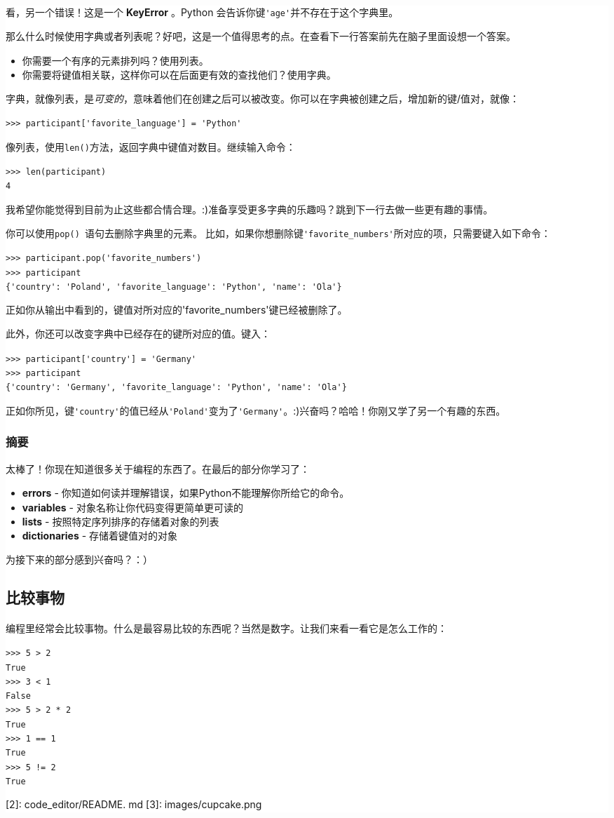 
看，另一个错误！这是一个 **KeyError** 。Python 会告诉你键`'age'`并不存在于这个字典里。

那么什么时候使用字典或者列表呢？好吧，这是一个值得思考的点。在查看下一行答案前先在脑子里面设想一个答案。

*   你需要一个有序的元素排列吗？使用列表。
*   你需要将键值相关联，这样你可以在后面更有效的查找他们？使用字典。

字典，就像列表，是*可变的*，意味着他们在创建之后可以被改变。你可以在字典被创建之后，增加新的键/值对，就像：

    >>> participant['favorite_language'] = 'Python'
    

像列表，使用`len()`方法，返回字典中键值对数目。继续输入命令：

    >>> len(participant)
    4
    

我希望你能觉得到目前为止这些都合情合理。:)准备享受更多字典的乐趣吗？跳到下一行去做一些更有趣的事情。

你可以使用`pop() `语句去删除字典里的元素。 比如，如果你想删除键`'favorite_numbers'`所对应的项，只需要键入如下命令：

    >>> participant.pop('favorite_numbers')
    >>> participant
    {'country': 'Poland', 'favorite_language': 'Python', 'name': 'Ola'}
    

正如你从输出中看到的，键值对所对应的'favorite_numbers'键已经被删除了。

此外，你还可以改变字典中已经存在的键所对应的值。键入：

    >>> participant['country'] = 'Germany'
    >>> participant
    {'country': 'Germany', 'favorite_language': 'Python', 'name': 'Ola'}
    

正如你所见，键`'country'`的值已经从`'Poland'`变为了`'Germany'`。:)兴奋吗？哈哈！你刚又学了另一个有趣的东西。

### 摘要

太棒了！你现在知道很多关于编程的东西了。在最后的部分你学习了：

*   **errors** - 你知道如何读并理解错误，如果Python不能理解你所给它的命令。
*   **variables** - 对象名称让你代码变得更简单更可读的
*   **lists** - 按照特定序列排序的存储着对象的列表
*   **dictionaries** - 存储着键值对的对象

为接下来的部分感到兴奋吗？：）

## 比较事物

编程里经常会比较事物。什么是最容易比较的东西呢？当然是数字。让我们来看一看它是怎么工作的：

    >>> 5 > 2
    True
    >>> 3 < 1
    False
    >>> 5 > 2 * 2
    True
    >>> 1 == 1
    True
    >>> 5 != 2
    True
    

 [1]: ../intro_to_command_line/README.md
 [2]: code_editor/README. md
 [3]: images/cupcake.png